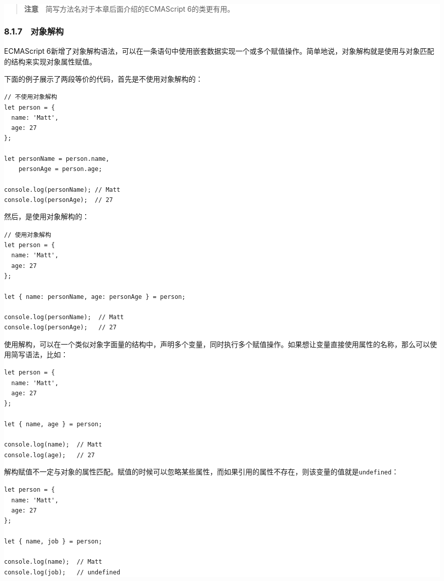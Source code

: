    > **注意**　简写方法名对于本章后面介绍的ECMAScript 6的类更有用。

### 8.1.7　对象解构

ECMAScript 6新增了对象解构语法，可以在一条语句中使用嵌套数据实现一个或多个赋值操作。简单地说，对象解构就是使用与对象匹配的结构来实现对象属性赋值。

下面的例子展示了两段等价的代码，首先是不使用对象解构的：

```
// 不使用对象解构
let person = {
  name: 'Matt',
  age: 27
};

let personName = person.name,
    personAge = person.age;

console.log(personName); // Matt
console.log(personAge);  // 27
```

然后，是使用对象解构的：

```
// 使用对象解构
let person = {
  name: 'Matt',
  age: 27
};

let { name: personName, age: personAge } = person;

console.log(personName);  // Matt
console.log(personAge);   // 27
```

使用解构，可以在一个类似对象字面量的结构中，声明多个变量，同时执行多个赋值操作。如果想让变量直接使用属性的名称，那么可以使用简写语法，比如：

```
let person = {
  name: 'Matt',
  age: 27
};

let { name, age } = person;

console.log(name);  // Matt
console.log(age);   // 27
```

解构赋值不一定与对象的属性匹配。赋值的时候可以忽略某些属性，而如果引用的属性不存在，则该变量的值就是`undefined`：

```
let person = {
  name: 'Matt',
  age: 27
};

let { name, job } = person;

console.log(name);  // Matt
console.log(job);   // undefined
```
